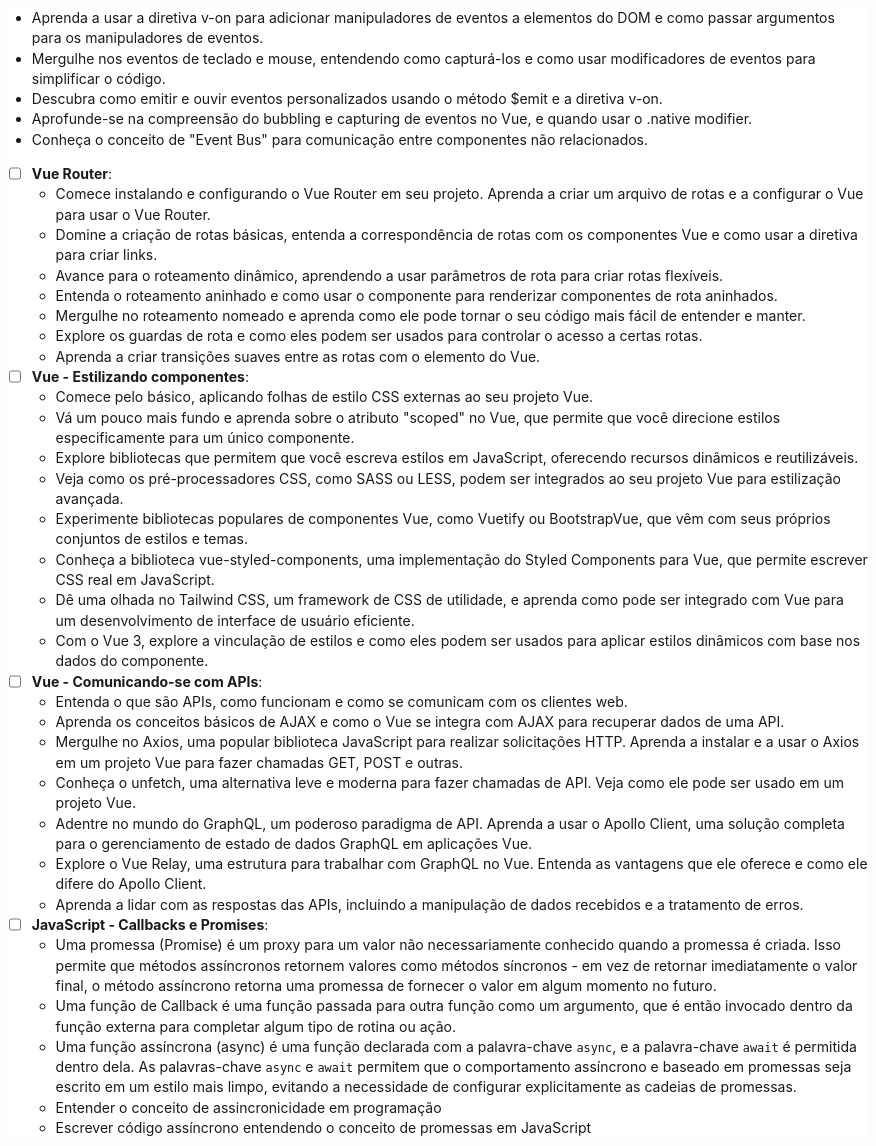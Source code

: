    - Aprenda a usar a diretiva v-on para adicionar manipuladores de eventos a elementos do DOM e como passar argumentos para os manipuladores de eventos.
   - Mergulhe nos eventos de teclado e mouse, entendendo como capturá-los e como usar modificadores de eventos para simplificar o código.
   - Descubra como emitir e ouvir eventos personalizados usando o método $emit e a diretiva v-on.
   - Aprofunde-se na compreensão do bubbling e capturing de eventos no Vue, e quando usar o .native modifier.
   - Conheça o conceito de "Event Bus" para comunicação entre componentes não relacionados.
- [ ] **Vue Router**:
   - Comece instalando e configurando o Vue Router em seu projeto. Aprenda a criar um arquivo de rotas e a configurar o Vue para usar o Vue Router.
   - Domine a criação de rotas básicas, entenda a correspondência de rotas com os componentes Vue e como usar a diretiva <router-link> para criar links.
   - Avance para o roteamento dinâmico, aprendendo a usar parâmetros de rota para criar rotas flexíveis.
   - Entenda o roteamento aninhado e como usar o componente <router-view> para renderizar componentes de rota aninhados.
   - Mergulhe no roteamento nomeado e aprenda como ele pode tornar o seu código mais fácil de entender e manter.
   - Explore os guardas de rota e como eles podem ser usados para controlar o acesso a certas rotas.
   - Aprenda a criar transições suaves entre as rotas com o elemento <transition> do Vue.
- [ ] **Vue - Estilizando componentes**:
   - Comece pelo básico, aplicando folhas de estilo CSS externas ao seu projeto Vue.
   - Vá um pouco mais fundo e aprenda sobre o atributo "scoped" no Vue, que permite que você direcione estilos especificamente para um único componente.
   - Explore bibliotecas que permitem que você escreva estilos em JavaScript, oferecendo recursos dinâmicos e reutilizáveis.
   - Veja como os pré-processadores CSS, como SASS ou LESS, podem ser integrados ao seu projeto Vue para estilização avançada.
   - Experimente bibliotecas populares de componentes Vue, como Vuetify ou BootstrapVue, que vêm com seus próprios conjuntos de estilos e temas.
   - Conheça a biblioteca vue-styled-components, uma implementação do Styled Components para Vue, que permite escrever CSS real em JavaScript.
   - Dê uma olhada no Tailwind CSS, um framework de CSS de utilidade, e aprenda como pode ser integrado com Vue para um desenvolvimento de interface de usuário eficiente.
   - Com o Vue 3, explore a vinculação de estilos e como eles podem ser usados para aplicar estilos dinâmicos com base nos dados do componente.
- [ ] **Vue - Comunicando-se com APIs**:
   - Entenda o que são APIs, como funcionam e como se comunicam com os clientes web.
   - Aprenda os conceitos básicos de AJAX e como o Vue se integra com AJAX para recuperar dados de uma API.
   - Mergulhe no Axios, uma popular biblioteca JavaScript para realizar solicitações HTTP. Aprenda a instalar e a usar o Axios em um projeto Vue para fazer chamadas GET, POST e outras.
   - Conheça o unfetch, uma alternativa leve e moderna para fazer chamadas de API. Veja como ele pode ser usado em um projeto Vue.
   - Adentre no mundo do GraphQL, um poderoso paradigma de API. Aprenda a usar o Apollo Client, uma solução completa para o gerenciamento de estado de dados GraphQL em aplicações Vue.
   - Explore o Vue Relay, uma estrutura para trabalhar com GraphQL no Vue. Entenda as vantagens que ele oferece e como ele difere do Apollo Client.
   - Aprenda a lidar com as respostas das APIs, incluindo a manipulação de dados recebidos e a tratamento de erros.
- [ ] **JavaScript - Callbacks e Promises**:
   - Uma promessa (Promise) é um proxy para um valor não necessariamente conhecido quando a promessa é criada. Isso permite que métodos assíncronos retornem valores como métodos síncronos - em vez de retornar imediatamente o valor final, o método assíncrono retorna uma promessa de fornecer o valor em algum momento no futuro.
   - Uma função de Callback é uma função passada para outra função como um argumento, que é então invocado dentro da função externa para completar algum tipo de rotina ou ação.
   - Uma função assíncrona (async) é uma função declarada com a palavra-chave `async`, e a palavra-chave `await` é permitida dentro dela. As palavras-chave `async` e `await` permitem que o comportamento assíncrono e baseado em promessas seja escrito em um estilo mais limpo, evitando a necessidade de configurar explicitamente as cadeias de promessas.
   - Entender o conceito de assincronicidade em programação
   - Escrever código assíncrono entendendo o conceito de promessas em JavaScript